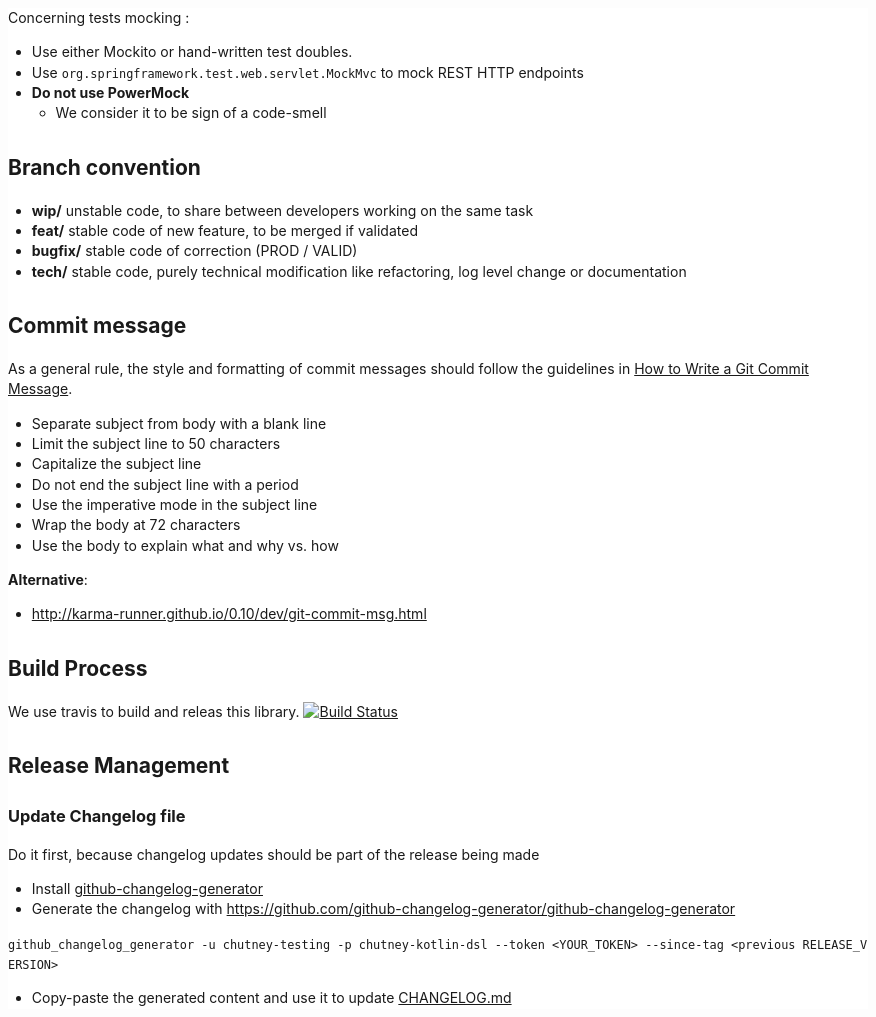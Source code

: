 Concerning tests mocking :
* Use either Mockito or hand-written test doubles.
* Use `org.springframework.test.web.servlet.MockMvc` to mock REST HTTP endpoints
* **Do not use PowerMock**
  * We consider it to be sign of a code-smell
  
## <a name="branch"></a> Branch convention

* **wip/** unstable code, to share between developers working on the same task
* **feat/** stable code of new feature, to be merged if validated
* **bugfix/** stable code of correction (PROD / VALID)
* **tech/** stable code, purely technical modification like refactoring, log level change or documentation


## <a name="commit"></a> Commit message

As a general rule, the style and formatting of commit messages should follow the guidelines in
[How to Write a Git Commit Message](http://chris.beams.io/posts/git-commit/).

* Separate subject from body with a blank line
* Limit the subject line to 50 characters
* Capitalize the subject line
* Do not end the subject line with a period
* Use the imperative mode in the subject line
* Wrap the body at 72 characters
* Use the body to explain what and why vs. how


**Alternative**:

* http://karma-runner.github.io/0.10/dev/git-commit-msg.html


## <a name="build"></a> Build Process

We use travis to build and releas this library.
[![Build Status](https://travis-ci.org/chutney-testing/chutney-kotlin-dsl.svg?branch=master)](https://travis-ci.org/chutney-testing/chutney-kotlin-dsl)

## <a name="release"></a> Release Management

### Update Changelog file

Do it first, because changelog updates should be part of the release being made

- Install [github-changelog-generator](https://github.com/github-changelog-generator/github-changelog-generator#installation)
- Generate the changelog with https://github.com/github-changelog-generator/github-changelog-generator

```shell
github_changelog_generator -u chutney-testing -p chutney-kotlin-dsl --token <YOUR_TOKEN> --since-tag <previous RELEASE_VERSION>
```
- Copy-paste the generated content and use it to update [CHANGELOG.md](https://github.com/chutney-testing/chutney-kotlin-dsl/blob/master/CHANGELOG.md)
